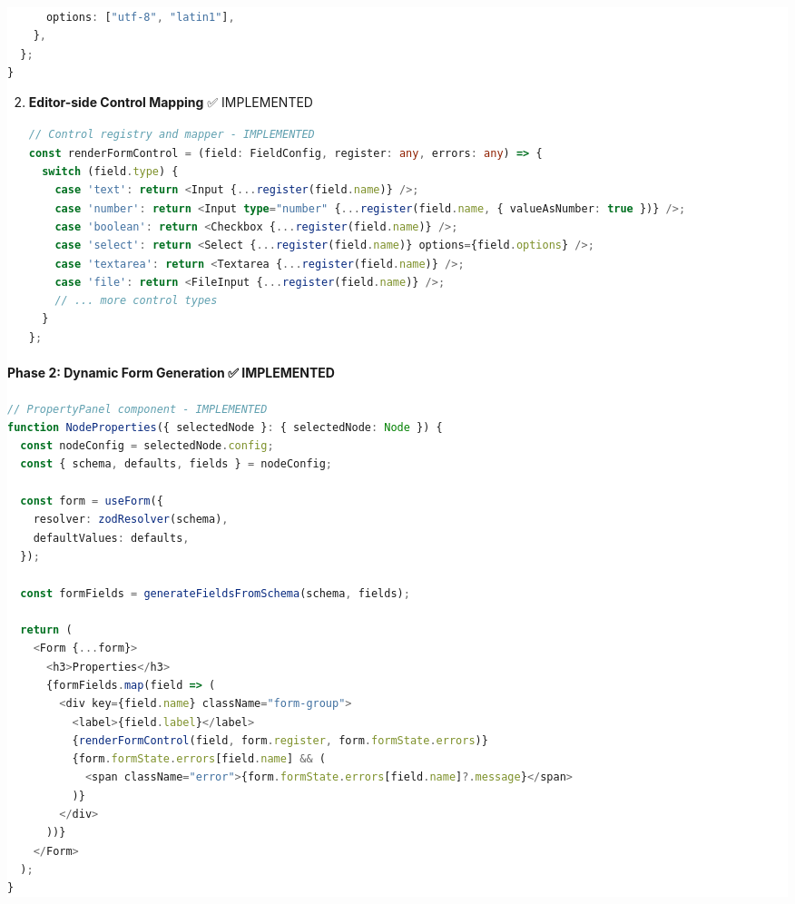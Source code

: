    ```typescript
         options: ["utf-8", "latin1"],
       },
     };
   }
   ```

2. **Editor-side Control Mapping** ✅ IMPLEMENTED
   ```typescript
   // Control registry and mapper - IMPLEMENTED
   const renderFormControl = (field: FieldConfig, register: any, errors: any) => {
     switch (field.type) {
       case 'text': return <Input {...register(field.name)} />;
       case 'number': return <Input type="number" {...register(field.name, { valueAsNumber: true })} />;
       case 'boolean': return <Checkbox {...register(field.name)} />;
       case 'select': return <Select {...register(field.name)} options={field.options} />;
       case 'textarea': return <Textarea {...register(field.name)} />;
       case 'file': return <FileInput {...register(field.name)} />;
       // ... more control types
     }
   };
   ```

#### Phase 2: Dynamic Form Generation ✅ IMPLEMENTED

```typescript
// PropertyPanel component - IMPLEMENTED
function NodeProperties({ selectedNode }: { selectedNode: Node }) {
  const nodeConfig = selectedNode.config;
  const { schema, defaults, fields } = nodeConfig;

  const form = useForm({
    resolver: zodResolver(schema),
    defaultValues: defaults,
  });

  const formFields = generateFieldsFromSchema(schema, fields);

  return (
    <Form {...form}>
      <h3>Properties</h3>
      {formFields.map(field => (
        <div key={field.name} className="form-group">
          <label>{field.label}</label>
          {renderFormControl(field, form.register, form.formState.errors)}
          {form.formState.errors[field.name] && (
            <span className="error">{form.formState.errors[field.name]?.message}</span>
          )}
        </div>
      ))}
    </Form>
  );
}
```
